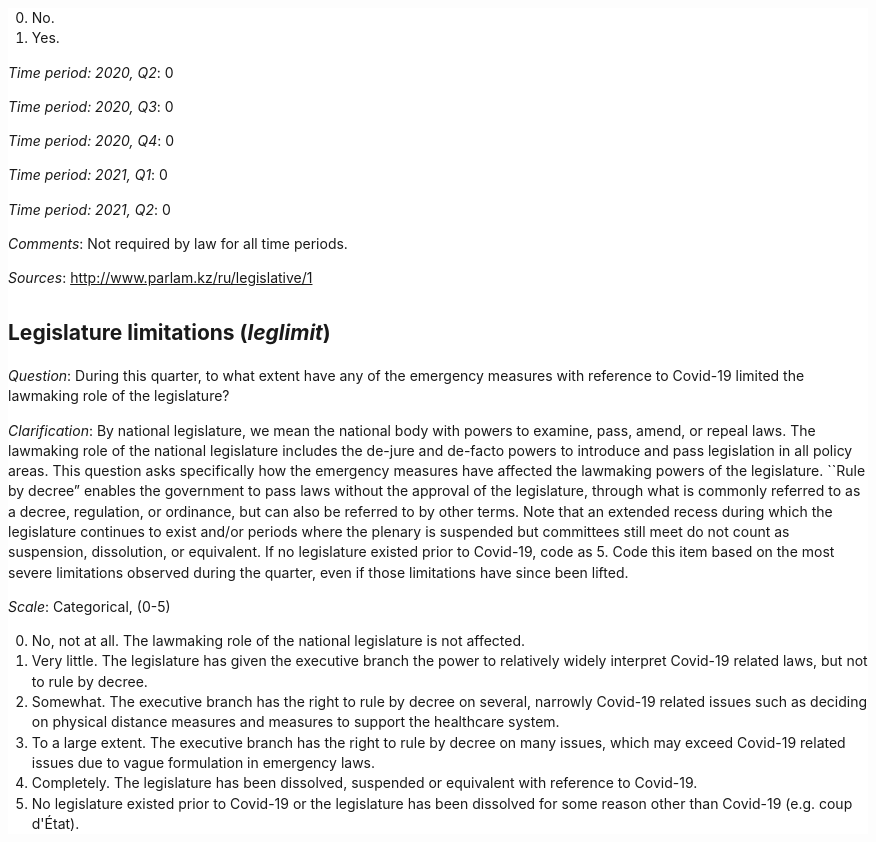  0. No. 
 1. Yes.

 
*Time period: 2020, Q2*: 0

 
*Time period: 2020, Q3*: 0

 
*Time period: 2020, Q4*: 0

 
*Time period: 2021, Q1*: 0

 
*Time period: 2021, Q2*: 0

 

*Comments*:
 Not required by law for all time periods. 

*Sources*:
 http://www.parlam.kz/ru/legislative/1





## Legislature limitations (*leglimit*) 

*Question*: During this quarter, to what extent have any of the emergency measures with reference to Covid-19 limited the lawmaking role of the legislature? 

 

*Clarification*: By national legislature, we mean the national body with powers to examine, pass, amend, or repeal laws.   The lawmaking role of the national legislature includes the de-jure and de-facto powers to introduce and pass legislation in all policy areas. This question asks specifically how the emergency measures have affected the lawmaking powers of the legislature. ``Rule by decree” enables the government to pass laws without the approval of the legislature, through what is commonly referred to as a decree, regulation, or ordinance, but can also be referred to by other terms.  Note that an extended recess during which the legislature continues to exist and/or periods where the plenary is suspended but committees still meet do not count as suspension, dissolution, or equivalent. If no legislature existed prior to Covid-19, code as 5. Code this item based on the most severe limitations observed during the quarter, even if those limitations have since been lifted.

 

*Scale*: Categorical, (0-5) 

 0. No, not at all. The lawmaking role of the national legislature is not affected. 
 1. Very little. The legislature has given the executive branch the power to relatively widely interpret Covid-19 related laws, but not to rule by decree. 
 2. Somewhat. The executive branch has the right to rule by decree on several, narrowly Covid-19 related issues such as deciding on physical distance measures and measures to support the healthcare system. 
 3. To a large extent. The executive branch has the right to rule by decree on many issues, which may exceed Covid-19 related issues due to vague formulation in emergency laws. 
 4. Completely. The legislature has been dissolved, suspended or equivalent with reference to Covid-19. 
 5. No legislature existed prior to Covid-19 or the legislature has been dissolved for some reason other than Covid-19 (e.g. coup d'État).
